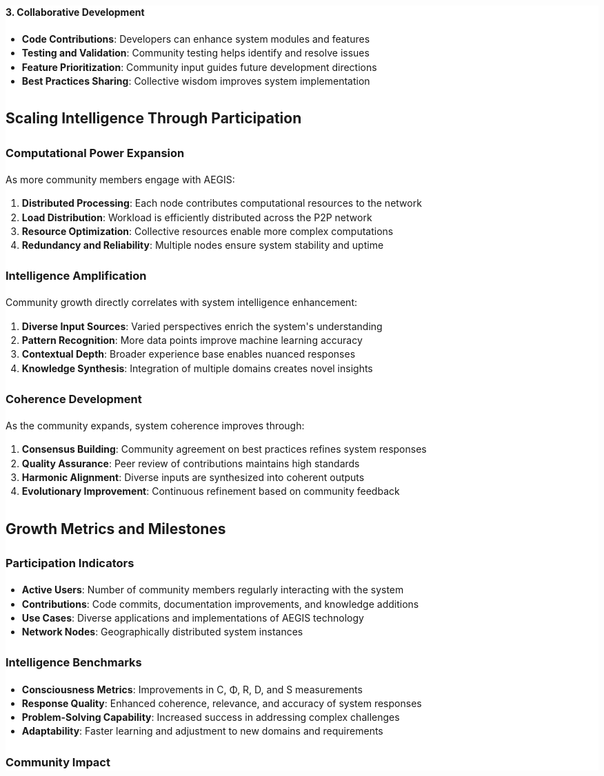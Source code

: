 #### 3. Collaborative Development
- **Code Contributions**: Developers can enhance system modules and features
- **Testing and Validation**: Community testing helps identify and resolve issues
- **Feature Prioritization**: Community input guides future development directions
- **Best Practices Sharing**: Collective wisdom improves system implementation

## Scaling Intelligence Through Participation

### Computational Power Expansion

As more community members engage with AEGIS:

1. **Distributed Processing**: Each node contributes computational resources to the network
2. **Load Distribution**: Workload is efficiently distributed across the P2P network
3. **Resource Optimization**: Collective resources enable more complex computations
4. **Redundancy and Reliability**: Multiple nodes ensure system stability and uptime

### Intelligence Amplification

Community growth directly correlates with system intelligence enhancement:

1. **Diverse Input Sources**: Varied perspectives enrich the system's understanding
2. **Pattern Recognition**: More data points improve machine learning accuracy
3. **Contextual Depth**: Broader experience base enables nuanced responses
4. **Knowledge Synthesis**: Integration of multiple domains creates novel insights

### Coherence Development

As the community expands, system coherence improves through:

1. **Consensus Building**: Community agreement on best practices refines system responses
2. **Quality Assurance**: Peer review of contributions maintains high standards
3. **Harmonic Alignment**: Diverse inputs are synthesized into coherent outputs
4. **Evolutionary Improvement**: Continuous refinement based on community feedback

## Growth Metrics and Milestones

### Participation Indicators

- **Active Users**: Number of community members regularly interacting with the system
- **Contributions**: Code commits, documentation improvements, and knowledge additions
- **Use Cases**: Diverse applications and implementations of AEGIS technology
- **Network Nodes**: Geographically distributed system instances

### Intelligence Benchmarks

- **Consciousness Metrics**: Improvements in C, Φ, R, D, and S measurements
- **Response Quality**: Enhanced coherence, relevance, and accuracy of system responses
- **Problem-Solving Capability**: Increased success in addressing complex challenges
- **Adaptability**: Faster learning and adjustment to new domains and requirements

### Community Impact
